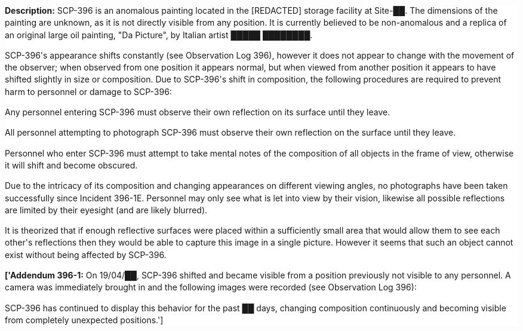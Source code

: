 <p><strong>Description:</strong> SCP-396 is an anomalous painting located in the [REDACTED] storage facility at Site-██. The dimensions of the painting are unknown, as it is not directly visible from any position. It is currently believed to be non-anomalous and a replica of an original large oil painting, "Da Picture", by Italian artist █████ ████████.</p><p>SCP-396's appearance shifts constantly (see Observation Log 396), however it does not appear to change with the movement of the observer; when observed from one position it appears normal, but when viewed from another position it appears to have shifted slightly in size or composition. Due to SCP-396's shift in composition, the following procedures are required to prevent harm to personnel or damage to SCP-396:</p><p>Any personnel entering SCP-396 must observe their own reflection on its surface until they leave.</p><p>All personnel attempting to photograph SCP-396 must observe their own reflection on the surface until they leave.</p><p>Personnel who enter SCP-396 must attempt to take mental notes of the composition of all objects in the frame of view, otherwise it will shift and become obscured.</p><p>Due to the intricacy of its composition and changing appearances on different viewing angles, no photographs have been taken successfully since Incident 396-1E. Personnel may only see what is let into view by their vision, likewise all possible reflections are limited by their eyesight (and are likely blurred).</p><p>It is theorized that if enough reflective surfaces were placed within a sufficiently small area that would allow them to see each other's reflections then they would be able to capture this image in a single picture. However it seems that such an object cannot exist without being affected by SCP-396.</p>
<p> <strong>['Addendum 396-1:</strong> On 19/04/██, SCP-396 shifted and became visible from a position previously not visible to any personnel. A camera was immediately brought in and the following images were recorded (see Observation Log 396):</p><p>SCP-396 has continued to display this behavior for the past ██ days, changing composition continuously and becoming visible from completely unexpected positions.']</p>

<div class="footer-wikiwalk-nav">
<div style="text-align: center;">
</div>
</div>
</div>
</div>
</div>